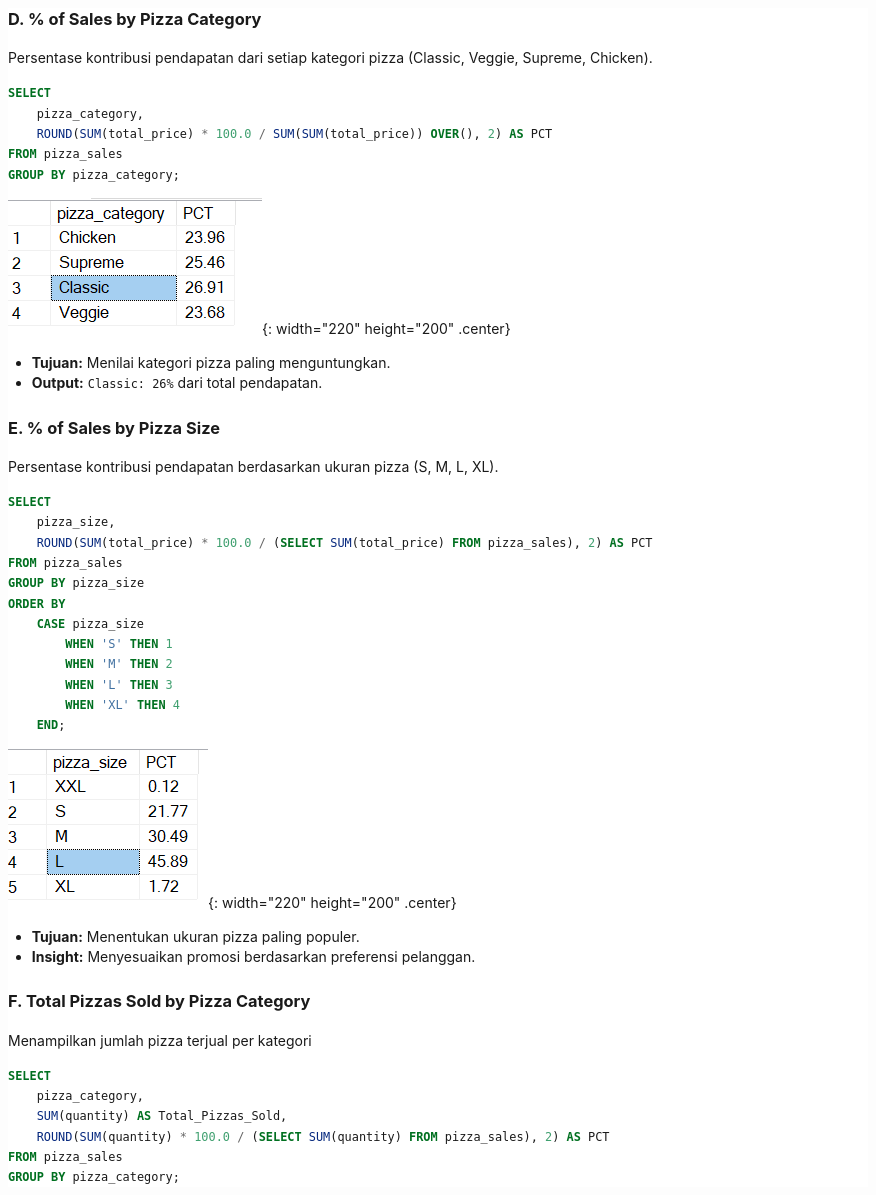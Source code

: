 ### D. % of Sales by Pizza Category
Persentase kontribusi pendapatan dari setiap kategori pizza (Classic, Veggie, Supreme, Chicken).
```sql
SELECT 
    pizza_category,
    ROUND(SUM(total_price) * 100.0 / SUM(SUM(total_price)) OVER(), 2) AS PCT
FROM pizza_sales
GROUP BY pizza_category;
```
![PercentPizza](/assets/img/percentpizza.png){: width="220" height="200" .center}

- **Tujuan:** Menilai kategori pizza paling menguntungkan.
- **Output:** `Classic: 26%` dari total pendapatan.

### E. % of Sales by Pizza Size
Persentase kontribusi pendapatan berdasarkan ukuran pizza (S, M, L, XL).
```sql
SELECT 
    pizza_size,
    ROUND(SUM(total_price) * 100.0 / (SELECT SUM(total_price) FROM pizza_sales), 2) AS PCT
FROM pizza_sales
GROUP BY pizza_size
ORDER BY 
    CASE pizza_size 
        WHEN 'S' THEN 1 
        WHEN 'M' THEN 2 
        WHEN 'L' THEN 3 
        WHEN 'XL' THEN 4 
    END;
```
![PercentPizza](/assets/img/pizzasize.png){: width="220" height="200" .center}

- **Tujuan:** Menentukan ukuran pizza paling populer.
- **Insight:** Menyesuaikan promosi berdasarkan preferensi pelanggan.

### F. Total Pizzas Sold by Pizza Category
Menampilkan jumlah pizza terjual per kategori
```sql
SELECT 
    pizza_category,
    SUM(quantity) AS Total_Pizzas_Sold,
    ROUND(SUM(quantity) * 100.0 / (SELECT SUM(quantity) FROM pizza_sales), 2) AS PCT
FROM pizza_sales
GROUP BY pizza_category;
```